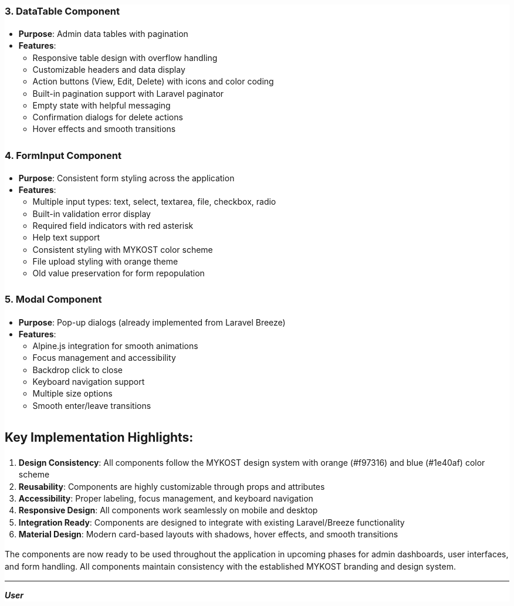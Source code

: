 ### **3. DataTable Component**
- **Purpose**: Admin data tables with pagination
- **Features**:
  - Responsive table design with overflow handling
  - Customizable headers and data display
  - Action buttons (View, Edit, Delete) with icons and color coding
  - Built-in pagination support with Laravel paginator
  - Empty state with helpful messaging
  - Confirmation dialogs for delete actions
  - Hover effects and smooth transitions

### **4. FormInput Component**
- **Purpose**: Consistent form styling across the application
- **Features**:
  - Multiple input types: text, select, textarea, file, checkbox, radio
  - Built-in validation error display
  - Required field indicators with red asterisk
  - Help text support
  - Consistent styling with MYKOST color scheme
  - File upload styling with orange theme
  - Old value preservation for form repopulation

### **5. Modal Component**
- **Purpose**: Pop-up dialogs (already implemented from Laravel Breeze)
- **Features**:
  - Alpine.js integration for smooth animations
  - Focus management and accessibility
  - Backdrop click to close
  - Keyboard navigation support
  - Multiple size options
  - Smooth enter/leave transitions

## **Key Implementation Highlights:**

1. **Design Consistency**: All components follow the MYKOST design system with orange (#f97316) and blue (#1e40af) color scheme
2. **Reusability**: Components are highly customizable through props and attributes
3. **Accessibility**: Proper labeling, focus management, and keyboard navigation
4. **Responsive Design**: All components work seamlessly on mobile and desktop
5. **Integration Ready**: Components are designed to integrate with existing Laravel/Breeze functionality
6. **Material Design**: Modern card-based layouts with shadows, hover effects, and smooth transitions

The components are now ready to be used throughout the application in upcoming phases for admin dashboards, user interfaces, and form handling. All components maintain consistency with the established MYKOST branding and design system.

---

_**User**_
